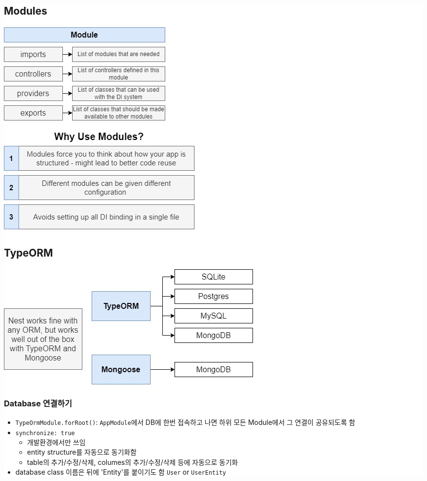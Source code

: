 ## Modules

![modules](images/5-01%20modules.jpg)

![modules](images/5-02%20modules.jpg)

## TypeORM

![typeORM](images/6-01%20typeORM.jpg)

### Database 연결하기

- `TypeOrmModule.forRoot()`: `AppModule`에서 DB에 한번 접속하고 나면 하위 모든 Module에서 그 연결이 공유되도록 함
- `synchronize: true`
  - 개발환경에서만 쓰임
  - entity structure를 자동으로 동기화함
  - table의 추가/수정/삭제, columes의 추가/수정/삭제 등에 자동으로 동기화
- database class 이름은 뒤에 'Entity'를 붙이기도 함 `User` or `UserEntity`

